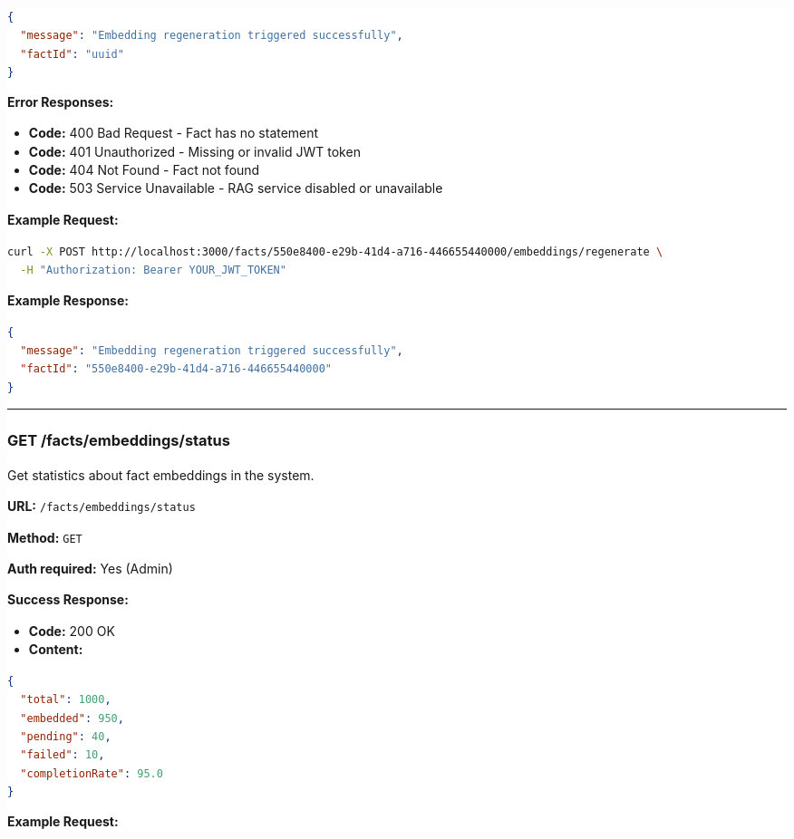 ```json
{
  "message": "Embedding regeneration triggered successfully",
  "factId": "uuid"
}
```

**Error Responses:**

- **Code:** 400 Bad Request - Fact has no statement
- **Code:** 401 Unauthorized - Missing or invalid JWT token
- **Code:** 404 Not Found - Fact not found
- **Code:** 503 Service Unavailable - RAG service disabled or unavailable

**Example Request:**

```bash
curl -X POST http://localhost:3000/facts/550e8400-e29b-41d4-a716-446655440000/embeddings/regenerate \
  -H "Authorization: Bearer YOUR_JWT_TOKEN"
```

**Example Response:**

```json
{
  "message": "Embedding regeneration triggered successfully",
  "factId": "550e8400-e29b-41d4-a716-446655440000"
}
```

---

### GET /facts/embeddings/status

Get statistics about fact embeddings in the system.

**URL:** `/facts/embeddings/status`

**Method:** `GET`

**Auth required:** Yes (Admin)

**Success Response:**

- **Code:** 200 OK
- **Content:**

```json
{
  "total": 1000,
  "embedded": 950,
  "pending": 40,
  "failed": 10,
  "completionRate": 95.0
}
```

**Example Request:**
